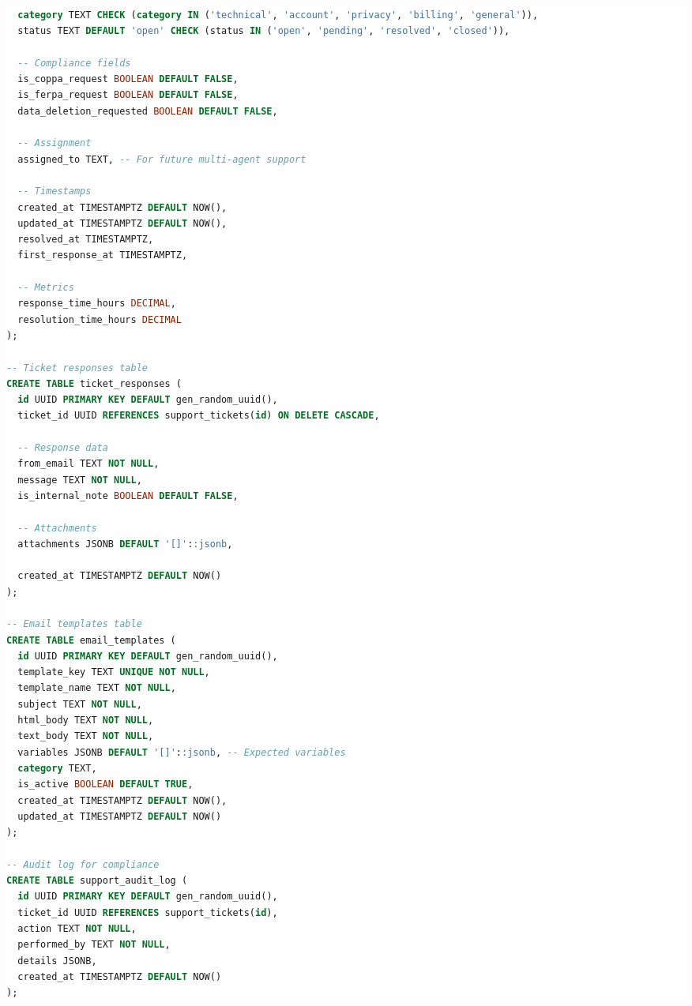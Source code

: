 ```sql
  category TEXT CHECK (category IN ('technical', 'account', 'privacy', 'billing', 'general')),
  status TEXT DEFAULT 'open' CHECK (status IN ('open', 'pending', 'resolved', 'closed')),
  
  -- Compliance fields
  is_coppa_request BOOLEAN DEFAULT FALSE,
  is_ferpa_request BOOLEAN DEFAULT FALSE,
  data_deletion_requested BOOLEAN DEFAULT FALSE,
  
  -- Assignment
  assigned_to TEXT, -- For future multi-agent support
  
  -- Timestamps
  created_at TIMESTAMPTZ DEFAULT NOW(),
  updated_at TIMESTAMPTZ DEFAULT NOW(),
  resolved_at TIMESTAMPTZ,
  first_response_at TIMESTAMPTZ,
  
  -- Metrics
  response_time_hours DECIMAL,
  resolution_time_hours DECIMAL
);

-- Ticket responses table
CREATE TABLE ticket_responses (
  id UUID PRIMARY KEY DEFAULT gen_random_uuid(),
  ticket_id UUID REFERENCES support_tickets(id) ON DELETE CASCADE,
  
  -- Response data
  from_email TEXT NOT NULL,
  message TEXT NOT NULL,
  is_internal_note BOOLEAN DEFAULT FALSE,
  
  -- Attachments
  attachments JSONB DEFAULT '[]'::jsonb,
  
  created_at TIMESTAMPTZ DEFAULT NOW()
);

-- Email templates table
CREATE TABLE email_templates (
  id UUID PRIMARY KEY DEFAULT gen_random_uuid(),
  template_key TEXT UNIQUE NOT NULL,
  template_name TEXT NOT NULL,
  subject TEXT NOT NULL,
  html_body TEXT NOT NULL,
  text_body TEXT NOT NULL,
  variables JSONB DEFAULT '[]'::jsonb, -- Expected variables
  category TEXT,
  is_active BOOLEAN DEFAULT TRUE,
  created_at TIMESTAMPTZ DEFAULT NOW(),
  updated_at TIMESTAMPTZ DEFAULT NOW()
);

-- Audit log for compliance
CREATE TABLE support_audit_log (
  id UUID PRIMARY KEY DEFAULT gen_random_uuid(),
  ticket_id UUID REFERENCES support_tickets(id),
  action TEXT NOT NULL,
  performed_by TEXT NOT NULL,
  details JSONB,
  created_at TIMESTAMPTZ DEFAULT NOW()
);

```